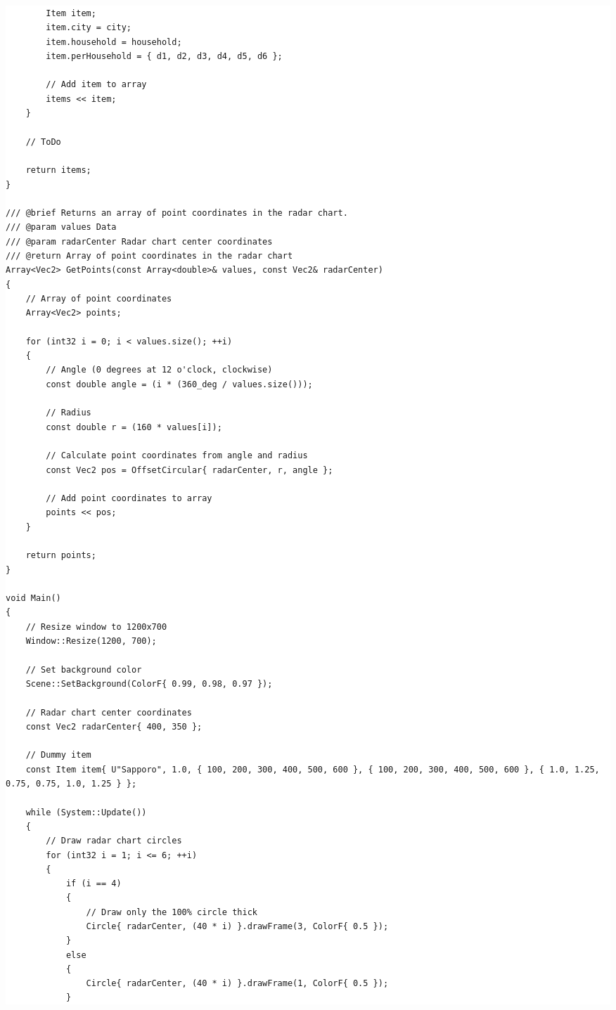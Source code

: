 			Item item;
			item.city = city;
			item.household = household;
			item.perHousehold = { d1, d2, d3, d4, d5, d6 };

			// Add item to array
			items << item;
		}

		// ToDo

		return items;
	}

	/// @brief Returns an array of point coordinates in the radar chart.
	/// @param values Data
	/// @param radarCenter Radar chart center coordinates
	/// @return Array of point coordinates in the radar chart
	Array<Vec2> GetPoints(const Array<double>& values, const Vec2& radarCenter)
	{
		// Array of point coordinates
		Array<Vec2> points;

		for (int32 i = 0; i < values.size(); ++i)
		{
			// Angle (0 degrees at 12 o'clock, clockwise)
			const double angle = (i * (360_deg / values.size()));

			// Radius
			const double r = (160 * values[i]);

			// Calculate point coordinates from angle and radius
			const Vec2 pos = OffsetCircular{ radarCenter, r, angle };

			// Add point coordinates to array
			points << pos;
		}

		return points;
	}

	void Main()
	{
		// Resize window to 1200x700
		Window::Resize(1200, 700);

		// Set background color
		Scene::SetBackground(ColorF{ 0.99, 0.98, 0.97 });

		// Radar chart center coordinates
		const Vec2 radarCenter{ 400, 350 };

		// Dummy item
		const Item item{ U"Sapporo", 1.0, { 100, 200, 300, 400, 500, 600 }, { 100, 200, 300, 400, 500, 600 }, { 1.0, 1.25, 0.75, 0.75, 1.0, 1.25 } };

		while (System::Update())
		{
			// Draw radar chart circles
			for (int32 i = 1; i <= 6; ++i)
			{
				if (i == 4)
				{
					// Draw only the 100% circle thick
					Circle{ radarCenter, (40 * i) }.drawFrame(3, ColorF{ 0.5 });
				}
				else
				{
					Circle{ radarCenter, (40 * i) }.drawFrame(1, ColorF{ 0.5 });
				}